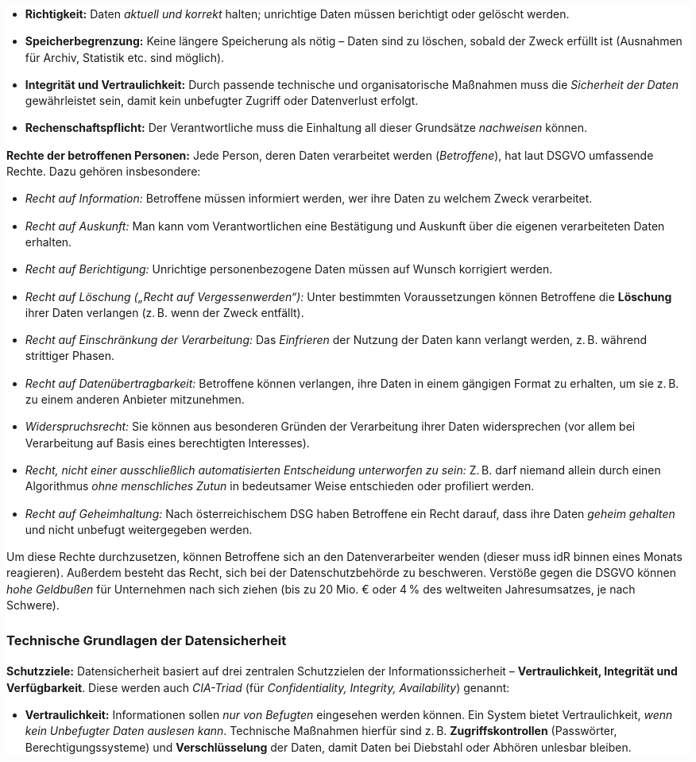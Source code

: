 - **Richtigkeit:** Daten _aktuell und korrekt_ halten; unrichtige Daten müssen berichtigt oder gelöscht werden.
    
- **Speicherbegrenzung:** Keine längere Speicherung als nötig – Daten sind zu löschen, sobald der Zweck erfüllt ist (Ausnahmen für Archiv, Statistik etc. sind möglich).
    
- **Integrität und Vertraulichkeit:** Durch passende technische und organisatorische Maßnahmen muss die _Sicherheit der Daten_ gewährleistet sein, damit kein unbefugter Zugriff oder Datenverlust erfolgt.
    
- **Rechenschaftspflicht:** Der Verantwortliche muss die Einhaltung all dieser Grundsätze _nachweisen_ können.
    

**Rechte der betroffenen Personen:** Jede Person, deren Daten verarbeitet werden (_Betroffene_), hat laut DSGVO umfassende Rechte. Dazu gehören insbesondere:

- _Recht auf Information:_ Betroffene müssen informiert werden, wer ihre Daten zu welchem Zweck verarbeitet.
    
- _Recht auf Auskunft:_ Man kann vom Verantwortlichen eine Bestätigung und Auskunft über die eigenen verarbeiteten Daten erhalten.
    
- _Recht auf Berichtigung:_ Unrichtige personenbezogene Daten müssen auf Wunsch korrigiert werden.
    
- _Recht auf Löschung („Recht auf Vergessenwerden“):_ Unter bestimmten Voraussetzungen können Betroffene die **Löschung** ihrer Daten verlangen (z. B. wenn der Zweck entfällt).
    
- _Recht auf Einschränkung der Verarbeitung:_ Das _Einfrieren_ der Nutzung der Daten kann verlangt werden, z. B. während strittiger Phasen.
    
- _Recht auf Datenübertragbarkeit:_ Betroffene können verlangen, ihre Daten in einem gängigen Format zu erhalten, um sie z. B. zu einem anderen Anbieter mitzunehmen.
    
- _Widerspruchsrecht:_ Sie können aus besonderen Gründen der Verarbeitung ihrer Daten widersprechen (vor allem bei Verarbeitung auf Basis eines berechtigten Interesses).
    
- _Recht, nicht einer ausschließlich automatisierten Entscheidung unterworfen zu sein:_ Z. B. darf niemand allein durch einen Algorithmus _ohne menschliches Zutun_ in bedeutsamer Weise entschieden oder profiliert werden.
    
- _Recht auf Geheimhaltung:_ Nach österreichischem DSG haben Betroffene ein Recht darauf, dass ihre Daten _geheim gehalten_ und nicht unbefugt weitergegeben werden.
    

Um diese Rechte durchzusetzen, können Betroffene sich an den Datenverarbeiter wenden (dieser muss idR binnen eines Monats reagieren). Außerdem besteht das Recht, sich bei der Datenschutzbehörde zu beschweren. Verstöße gegen die DSGVO können _hohe Geldbußen_ für Unternehmen nach sich ziehen (bis zu 20 Mio. € oder 4 % des weltweiten Jahresumsatzes, je nach Schwere).

### Technische Grundlagen der Datensicherheit

**Schutzziele:** Datensicherheit basiert auf drei zentralen Schutzzielen der Informationssicherheit – **Vertraulichkeit, Integrität und Verfügbarkeit**. Diese werden auch _CIA-Triad_ (für _Confidentiality, Integrity, Availability_) genannt:

- **Vertraulichkeit:** Informationen sollen _nur von Befugten_ eingesehen werden können. Ein System bietet Vertraulichkeit, _wenn kein Unbefugter Daten auslesen kann_. Technische Maßnahmen hierfür sind z. B. **Zugriffskontrollen** (Passwörter, Berechtigungssysteme) und **Verschlüsselung** der Daten, damit Daten bei Diebstahl oder Abhören unlesbar bleiben.
    